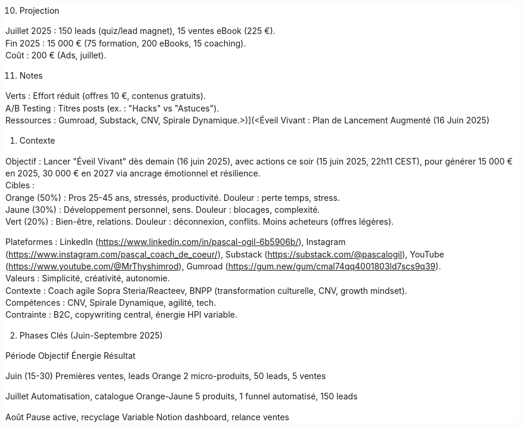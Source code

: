 10. Projection

Juillet 2025 : 150 leads (quiz/lead magnet), 15 ventes eBook (225 €).  
Fin 2025 : 15 000 € (75 formation, 200 eBooks, 15 coaching).  
Coût : 200 € (Ads, juillet).

11. Notes

Verts : Effort réduit (offres 10 €, contenus gratuits).  
A/B Testing : Titres posts (ex. : "Hacks" vs "Astuces").  
Ressources : Gumroad, Substack, CNV, Spirale Dynamique.>)](<Éveil Vivant : Plan de Lancement Augmenté (16 Juin 2025)
1. Contexte

Objectif : Lancer "Éveil Vivant" dès demain (16 juin 2025), avec actions ce soir (15 juin 2025, 22h11 CEST), pour générer 15 000 € en 2025, 30 000 € en 2027 via ancrage émotionnel et résilience.  
Cibles :  
Orange (50%) : Pros 25-45 ans, stressés, productivité. Douleur : perte temps, stress.  
Jaune (30%) : Développement personnel, sens. Douleur : blocages, complexité.  
Vert (20%) : Bien-être, relations. Douleur : déconnexion, conflits. Moins acheteurs (offres légères).


Plateformes : LinkedIn (https://www.linkedin.com/in/pascal-ogil-6b5906b/), Instagram (https://www.instagram.com/pascal_coach_de_coeur/), Substack (https://substack.com/@pascalogil), YouTube (https://www.youtube.com/@MrThyshimrod), Gumroad (https://gum.new/gum/cmal74qq4001803ld7scs9q39).  
Valeurs : Simplicité, créativité, autonomie.  
Contexte : Coach agile Sopra Steria/Reacteev, BNPP (transformation culturelle, CNV, growth mindset).  
Compétences : CNV, Spirale Dynamique, agilité, tech.  
Contrainte : B2C, copywriting central, énergie HPI variable.

2. Phases Clés (Juin-Septembre 2025)



Période
Objectif
Énergie
Résultat



Juin (15-30)
Premières ventes, leads
Orange
2 micro-produits, 50 leads, 5 ventes


Juillet
Automatisation, catalogue
Orange-Jaune
5 produits, 1 funnel automatisé, 150 leads


Août
Pause active, recyclage
Variable
Notion dashboard, relance ventes
